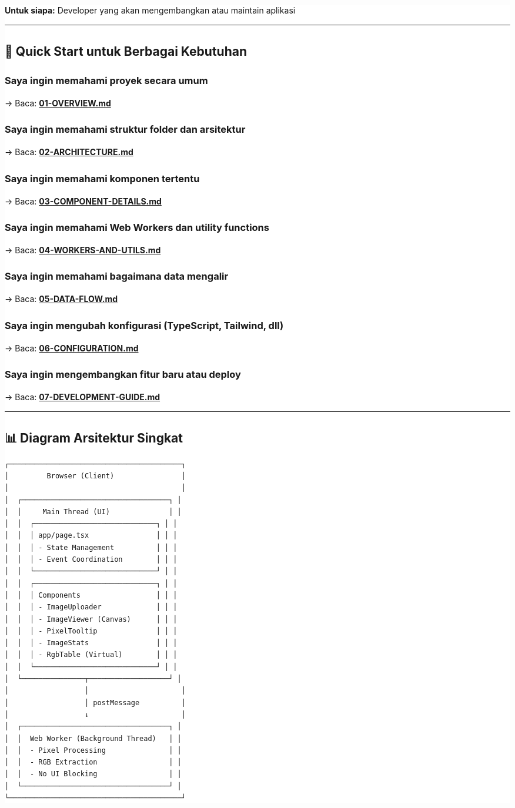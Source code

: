 **Untuk siapa:** Developer yang akan mengembangkan atau maintain aplikasi

---

## 🎯 Quick Start untuk Berbagai Kebutuhan

### Saya ingin memahami proyek secara umum
→ Baca: **[01-OVERVIEW.md](./01-OVERVIEW.md)**

### Saya ingin memahami struktur folder dan arsitektur
→ Baca: **[02-ARCHITECTURE.md](./02-ARCHITECTURE.md)**

### Saya ingin memahami komponen tertentu
→ Baca: **[03-COMPONENT-DETAILS.md](./03-COMPONENT-DETAILS.md)**

### Saya ingin memahami Web Workers dan utility functions
→ Baca: **[04-WORKERS-AND-UTILS.md](./04-WORKERS-AND-UTILS.md)**

### Saya ingin memahami bagaimana data mengalir
→ Baca: **[05-DATA-FLOW.md](./05-DATA-FLOW.md)**

### Saya ingin mengubah konfigurasi (TypeScript, Tailwind, dll)
→ Baca: **[06-CONFIGURATION.md](./06-CONFIGURATION.md)**

### Saya ingin mengembangkan fitur baru atau deploy
→ Baca: **[07-DEVELOPMENT-GUIDE.md](./07-DEVELOPMENT-GUIDE.md)**

---

## 📊 Diagram Arsitektur Singkat

```
┌─────────────────────────────────────────┐
│         Browser (Client)                │
│                                         │
│  ┌───────────────────────────────────┐ │
│  │     Main Thread (UI)              │ │
│  │  ┌─────────────────────────────┐ │ │
│  │  │ app/page.tsx                │ │ │
│  │  │ - State Management          │ │ │
│  │  │ - Event Coordination        │ │ │
│  │  └─────────────────────────────┘ │ │
│  │  ┌─────────────────────────────┐ │ │
│  │  │ Components                  │ │ │
│  │  │ - ImageUploader             │ │ │
│  │  │ - ImageViewer (Canvas)      │ │ │
│  │  │ - PixelTooltip              │ │ │
│  │  │ - ImageStats                │ │ │
│  │  │ - RgbTable (Virtual)        │ │ │
│  │  └─────────────────────────────┘ │ │
│  └───────────────┬───────────────────┘ │
│                  │                      │
│                  │ postMessage          │
│                  ↓                      │
│  ┌───────────────────────────────────┐ │
│  │  Web Worker (Background Thread)   │ │
│  │  - Pixel Processing               │ │
│  │  - RGB Extraction                 │ │
│  │  - No UI Blocking                 │ │
│  └───────────────────────────────────┘ │
└─────────────────────────────────────────┘
```